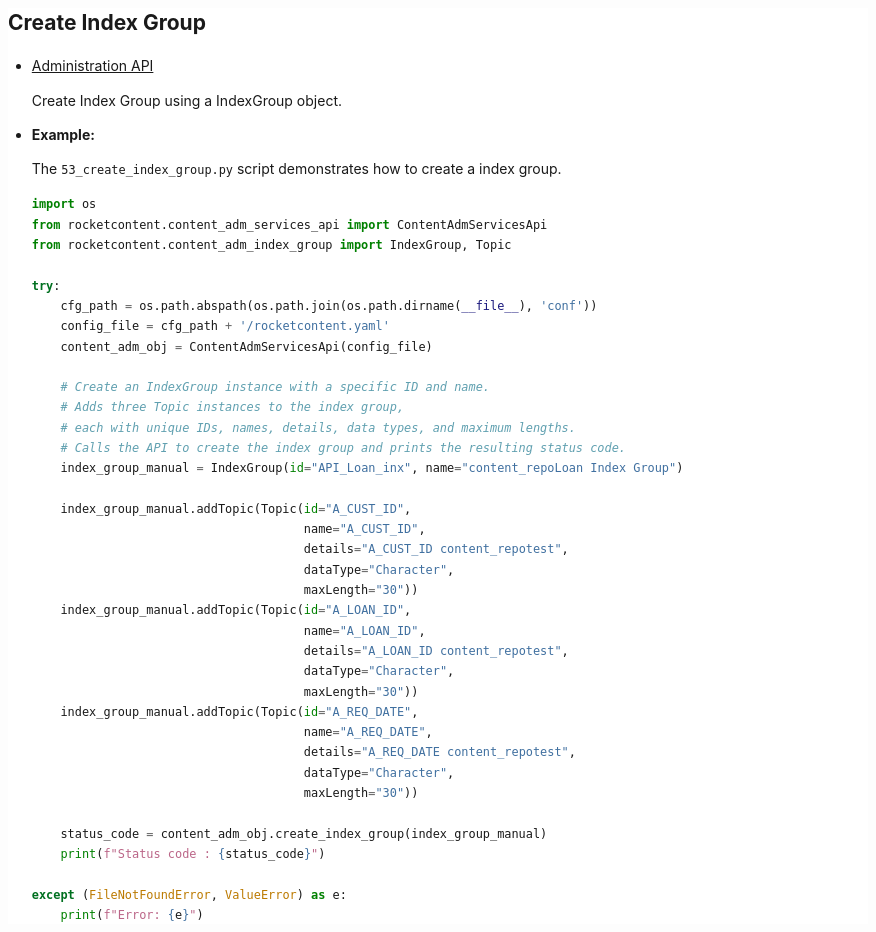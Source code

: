 ## Create Index Group    

- [Administration API](#administration-api)   

  Create Index Group using a IndexGroup object.

* **Example:**

    The `53_create_index_group.py` script demonstrates how to create a index group.

    ```python
    import os
    from rocketcontent.content_adm_services_api import ContentAdmServicesApi
    from rocketcontent.content_adm_index_group import IndexGroup, Topic

    try:
        cfg_path = os.path.abspath(os.path.join(os.path.dirname(__file__), 'conf'))
        config_file = cfg_path + '/rocketcontent.yaml' 
        content_adm_obj = ContentAdmServicesApi(config_file)

        # Create an IndexGroup instance with a specific ID and name.
        # Adds three Topic instances to the index group, 
        # each with unique IDs, names, details, data types, and maximum lengths.
        # Calls the API to create the index group and prints the resulting status code.
        index_group_manual = IndexGroup(id="API_Loan_inx", name="content_repoLoan Index Group")
        
        index_group_manual.addTopic(Topic(id="A_CUST_ID", 
                                          name="A_CUST_ID", 
                                          details="A_CUST_ID content_repotest",
                                          dataType="Character",
                                          maxLength="30"))
        index_group_manual.addTopic(Topic(id="A_LOAN_ID", 
                                          name="A_LOAN_ID", 
                                          details="A_LOAN_ID content_repotest",
                                          dataType="Character",
                                          maxLength="30"))
        index_group_manual.addTopic(Topic(id="A_REQ_DATE", 
                                          name="A_REQ_DATE", 
                                          details="A_REQ_DATE content_repotest",
                                          dataType="Character",
                                          maxLength="30"))

        status_code = content_adm_obj.create_index_group(index_group_manual)
        print(f"Status code : {status_code}")
        
    except (FileNotFoundError, ValueError) as e:
        print(f"Error: {e}")
    ```
